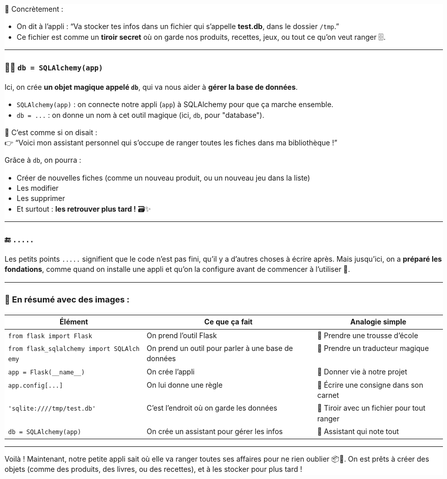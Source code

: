 📍 Concrètement :
- On dit à l’appli : “Va stocker tes infos dans un fichier qui s’appelle **test.db**, dans le dossier `/tmp`.”
- Ce fichier est comme un **tiroir secret** où on garde nos produits, recettes, jeux, ou tout ce qu’on veut ranger 🗄️.

---

### 🧙‍♂️ `db = SQLAlchemy(app)`

Ici, on crée **un objet magique appelé `db`**, qui va nous aider à **gérer la base de données**.

- `SQLAlchemy(app)` : on connecte notre appli (`app`) à SQLAlchemy pour que ça marche ensemble.
- `db = ...` : on donne un nom à cet outil magique (ici, `db`, pour "database").

💬 C’est comme si on disait :  
👉 “Voici mon assistant personnel qui s’occupe de ranger toutes les fiches dans ma bibliothèque !”

Grâce à `db`, on pourra :
- Créer de nouvelles fiches (comme un nouveau produit, ou un nouveau jeu dans la liste)
- Les modifier
- Les supprimer
- Et surtout : **les retrouver plus tard !** 🗃️✨

---

### 🔚 `.....`

Les petits points `.....` signifient que le code n’est pas fini, qu’il y a d’autres choses à écrire après. Mais jusqu’ici, on a **préparé les fondations**, comme quand on installe une appli et qu’on la configure avant de commencer à l’utiliser 📲.

---

### 🧩 En résumé avec des images :

| Élément | Ce que ça fait | Analogie simple |
|--------|----------------|----------------|
| `from flask import Flask` | On prend l’outil Flask | 🎒 Prendre une trousse d’école |
| `from flask_sqlalchemy import SQLAlchemy` | On prend un outil pour parler à une base de données | 🧙 Prendre un traducteur magique |
| `app = Flask(__name__)` | On crée l’appli | 🧠 Donner vie à notre projet |
| `app.config[...]` | On lui donne une règle | 📖 Écrire une consigne dans son carnet |
| `'sqlite:////tmp/test.db'` | C’est l’endroit où on garde les données | 📂 Tiroir avec un fichier pour tout ranger |
| `db = SQLAlchemy(app)` | On crée un assistant pour gérer les infos | 🧞 Assistant qui note tout |

---

Voilà ! Maintenant, notre petite appli sait où elle va ranger toutes ses affaires pour ne rien oublier 📦💾. On est prêts à créer des objets (comme des produits, des livres, ou des recettes), et à les stocker pour plus tard !
